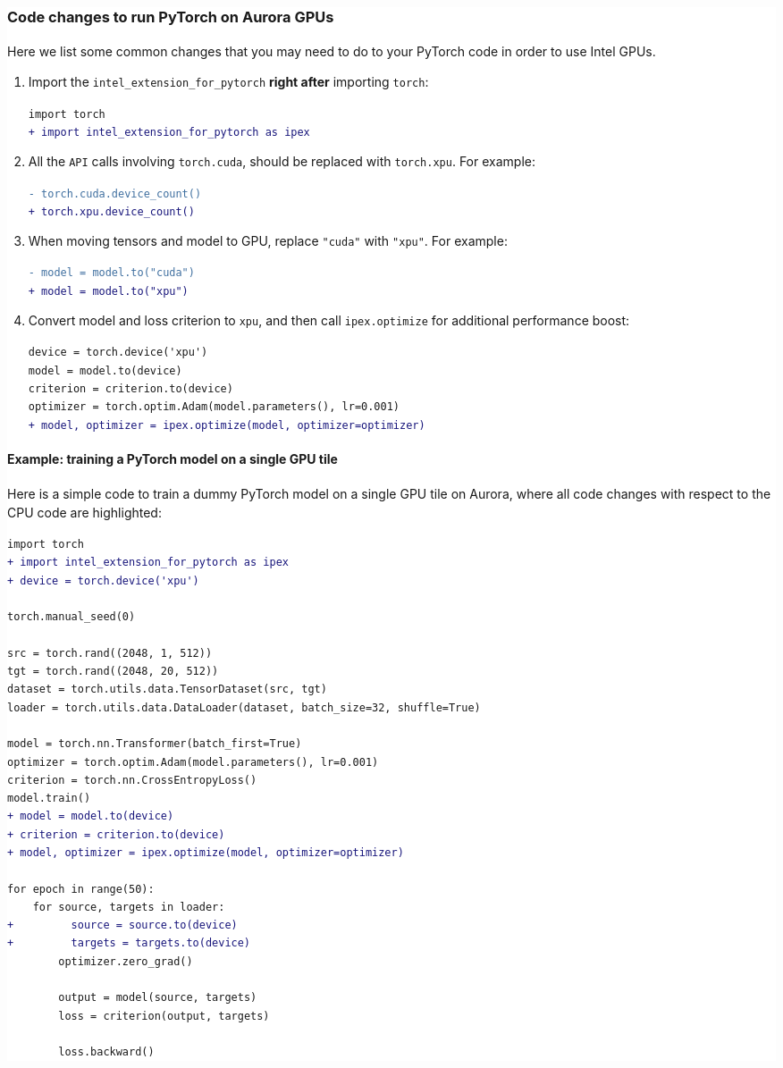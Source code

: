         

### Code changes to run PyTorch on Aurora GPUs

Here we list some common changes that you may need to do to your PyTorch code in order to use Intel GPUs.  

1. Import the `intel_extension_for_pytorch` **right after** importing `torch`:
   ```diff
   import torch
   + import intel_extension_for_pytorch as ipex
   ```
1. All the `API` calls involving `torch.cuda`, should be replaced with `torch.xpu`. For example:
   ```diff
   - torch.cuda.device_count()
   + torch.xpu.device_count()
   ```
1. When moving tensors and model to GPU, replace `"cuda"` with `"xpu"`. For example:
   ```diff
   - model = model.to("cuda")
   + model = model.to("xpu")
   ```
1. Convert model and loss criterion to `xpu`, and then call `ipex.optimize` for additional performance boost:
   ```diff
   device = torch.device('xpu')
   model = model.to(device)
   criterion = criterion.to(device)
   optimizer = torch.optim.Adam(model.parameters(), lr=0.001)
   + model, optimizer = ipex.optimize(model, optimizer=optimizer)
   ```


#### Example: training a PyTorch model on a single GPU tile

Here is a simple code to train a dummy PyTorch model on a single GPU tile on Aurora, where all code changes with respect to the CPU code are highlighted:

```diff
import torch
+ import intel_extension_for_pytorch as ipex
+ device = torch.device('xpu')

torch.manual_seed(0)

src = torch.rand((2048, 1, 512))
tgt = torch.rand((2048, 20, 512))
dataset = torch.utils.data.TensorDataset(src, tgt)
loader = torch.utils.data.DataLoader(dataset, batch_size=32, shuffle=True)

model = torch.nn.Transformer(batch_first=True)
optimizer = torch.optim.Adam(model.parameters(), lr=0.001)
criterion = torch.nn.CrossEntropyLoss()
model.train()
+ model = model.to(device)
+ criterion = criterion.to(device)
+ model, optimizer = ipex.optimize(model, optimizer=optimizer)

for epoch in range(50):
    for source, targets in loader:
+         source = source.to(device)
+         targets = targets.to(device)
        optimizer.zero_grad()

        output = model(source, targets)
        loss = criterion(output, targets)

        loss.backward()
```